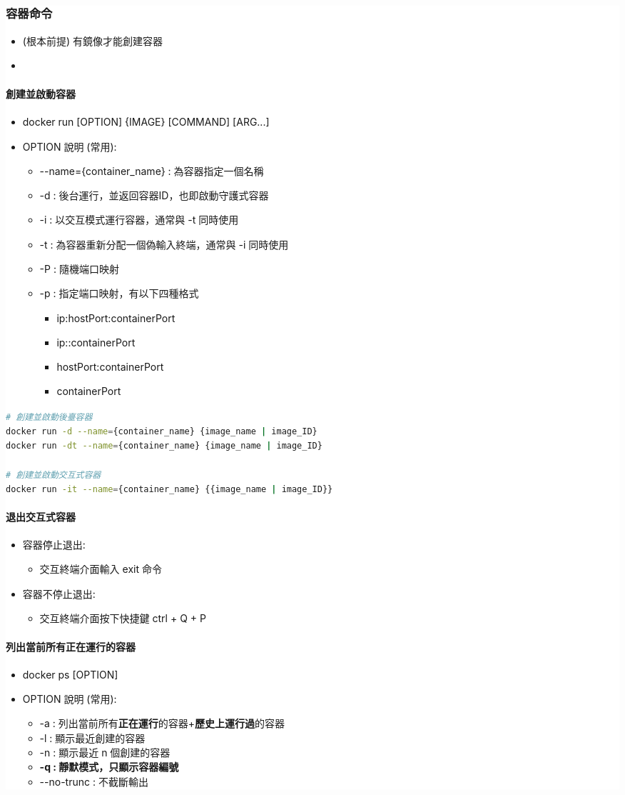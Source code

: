 ### 容器命令

- (根本前提) 有鏡像才能創建容器

- 

#### 創建並啟動容器

- docker run [OPTION] {IMAGE} [COMMAND] [ARG...]

- OPTION 說明 (常用):
  
  - --name={container_name} : 為容器指定一個名稱
  
  - -d : 後台運行，並返回容器ID，也即啟動守護式容器
  
  - -i : 以交互模式運行容器，通常與 -t 同時使用
  
  - -t : 為容器重新分配一個偽輸入終端，通常與 -i 同時使用
  
  - -P : 隨機端口映射
  
  - -p : 指定端口映射，有以下四種格式
    
    - ip:hostPort:containerPort
    
    - ip::containerPort
    
    - hostPort:containerPort
    
    - containerPort

```bash
# 創建並啟動後臺容器
docker run -d --name={container_name} {image_name | image_ID}
docker run -dt --name={container_name} {image_name | image_ID}

# 創建並啟動交互式容器
docker run -it --name={container_name} {{image_name | image_ID}}
```

#### 退出交互式容器

- 容器停止退出:
  
  - 交互終端介面輸入 exit 命令

- 容器不停止退出:
  
  - 交互終端介面按下快捷鍵 ctrl + Q + P

#### 列出當前所有正在運行的容器

- docker ps [OPTION]

- OPTION 說明 (常用):
  
  - -a : 列出當前所有**正在運行**的容器+**歷史上運行過**的容器
  - -l : 顯示最近創建的容器
  - -n : 顯示最近 n 個創建的容器
  - **-q : 靜默模式，只顯示容器編號**
  - --no-trunc : 不截斷輸出
